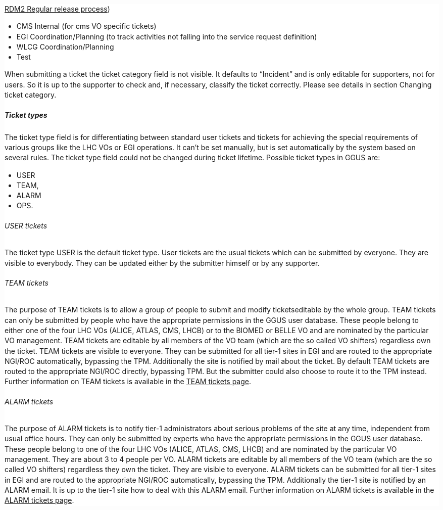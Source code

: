   [RDM2 Regular release process](https://confluence.egi.eu/display/EGIPP/RDM2+Regular+release+process))
- CMS Internal (for cms VO specific tickets)
- EGI Coordination/Planning (to track activities not falling into the service
  request definition)
- WLCG Coordination/Planning
- Test

When submitting a ticket the ticket category field is not visible. It defaults
to “Incident” and is only editable for supporters, not for users. So it is up to
the supporter to check and, if necessary, classify the ticket correctly. Please
see details in section Changing ticket category.

##### Ticket types

The ticket type field is for differentiating between standard user tickets and
tickets for achieving the special requirements of various groups like the LHC
VOs or EGI operations. It can’t be set manually, but is set automatically by the
system based on several rules. The ticket type field could not be changed during
ticket lifetime. Possible ticket types in GGUS are:

- USER
- TEAM,
- ALARM
- OPS.

###### USER tickets

The ticket type USER is the default ticket type. User tickets are the usual
tickets which can be submitted by everyone. They are visible to everybody. They
can be updated either by the submitter himself or by any supporter.

###### TEAM tickets

The purpose of TEAM tickets is to allow a group of people to submit and modify
ticketseditable by the whole group. TEAM tickets can only be submitted by people
who have the appropriate permissions in the GGUS user database. These people
belong to either one of the four LHC VOs (ALICE, ATLAS, CMS, LHCB) or to the
BIOMED or BELLE VO and are nominated by the particular VO management. TEAM
tickets are editable by all members of the VO team (which are the so called VO
shifters) regardless own the ticket. TEAM tickets are visible to everyone. They
can be submitted for all tier-1 sites in EGI and are routed to the appropriate
NGI/ROC automatically, bypassing the TPM. Additionally the site is notified by
mail about the ticket. By default TEAM tickets are routed to the appropriate
NGI/ROC directly, bypassing TPM. But the submitter could also choose to route it
to the TPM instead. Further information on TEAM tickets is available in the
[TEAM tickets page](../features/team-tickets).

###### ALARM tickets

The purpose of ALARM tickets is to notify tier-1 administrators about serious
problems of the site at any time, independent from usual office hours. They can
only be submitted by experts who have the appropriate permissions in the GGUS
user database. These people belong to one of the four LHC VOs (ALICE, ATLAS,
CMS, LHCB) and are nominated by the particular VO management. They are about 3
to 4 people per VO. ALARM tickets are editable by all members of the VO team
(which are the so called VO shifters) regardless they own the ticket. They are
visible to everyone. ALARM tickets can be submitted for all tier-1 sites in EGI
and are routed to the appropriate NGI/ROC automatically, bypassing the TPM.
Additionally the tier-1 site is notified by an ALARM email. It is up to the
tier-1 site how to deal with this ALARM email. Further information on ALARM
tickets is available in the [ALARM tickets page](../features/alarm-tickets).
